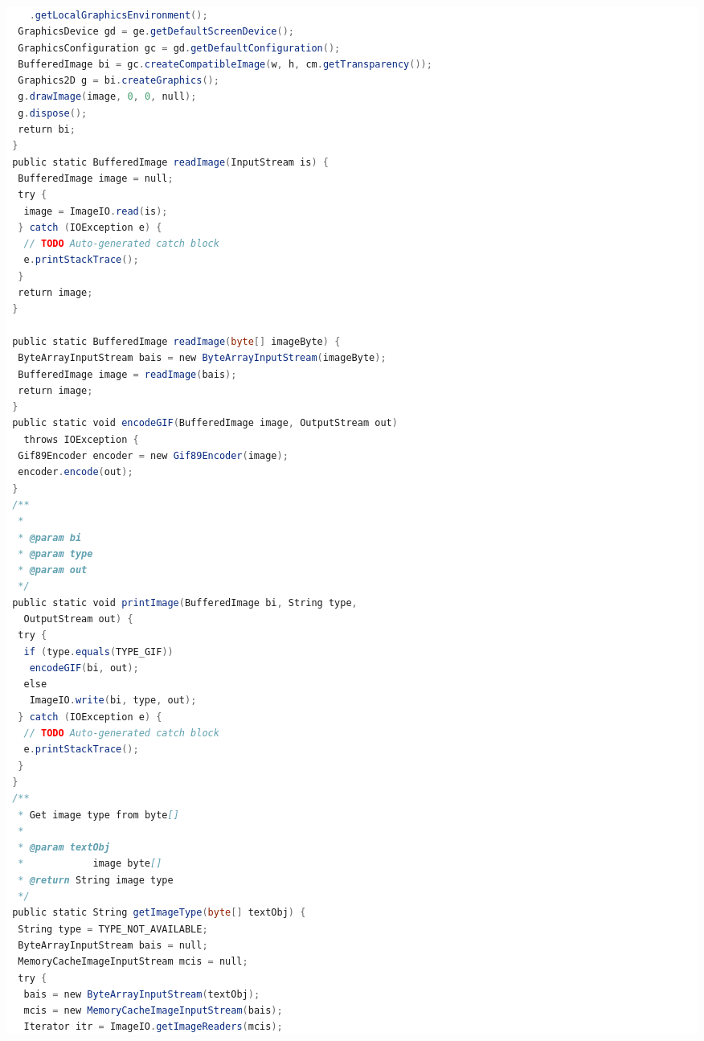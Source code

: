 ```java
    .getLocalGraphicsEnvironment();   
  GraphicsDevice gd = ge.getDefaultScreenDevice();   
  GraphicsConfiguration gc = gd.getDefaultConfiguration();   
  BufferedImage bi = gc.createCompatibleImage(w, h, cm.getTransparency());   
  Graphics2D g = bi.createGraphics();   
  g.drawImage(image, 0, 0, null);   
  g.dispose();   
  return bi;   
 }   
 public static BufferedImage readImage(InputStream is) {   
  BufferedImage image = null;   
  try {   
   image = ImageIO.read(is);   
  } catch (IOException e) {   
   // TODO Auto-generated catch block   
   e.printStackTrace();   
  }   
  return image;   
 }   
    
 public static BufferedImage readImage(byte[] imageByte) {   
  ByteArrayInputStream bais = new ByteArrayInputStream(imageByte);   
  BufferedImage image = readImage(bais);   
  return image;   
 }   
 public static void encodeGIF(BufferedImage image, OutputStream out)   
   throws IOException {   
  Gif89Encoder encoder = new Gif89Encoder(image);   
  encoder.encode(out);   
 }   
 /**  
  *   
  * @param bi  
  * @param type  
  * @param out  
  */  
 public static void printImage(BufferedImage bi, String type,   
   OutputStream out) {   
  try {   
   if (type.equals(TYPE_GIF))   
    encodeGIF(bi, out);   
   else  
    ImageIO.write(bi, type, out);   
  } catch (IOException e) {   
   // TODO Auto-generated catch block   
   e.printStackTrace();   
  }   
 }   
 /**  
  * Get image type from byte[]  
  *   
  * @param textObj  
  *            image byte[]  
  * @return String image type  
  */  
 public static String getImageType(byte[] textObj) {   
  String type = TYPE_NOT_AVAILABLE;   
  ByteArrayInputStream bais = null;   
  MemoryCacheImageInputStream mcis = null;   
  try {   
   bais = new ByteArrayInputStream(textObj);   
   mcis = new MemoryCacheImageInputStream(bais);   
   Iterator itr = ImageIO.getImageReaders(mcis);   
```